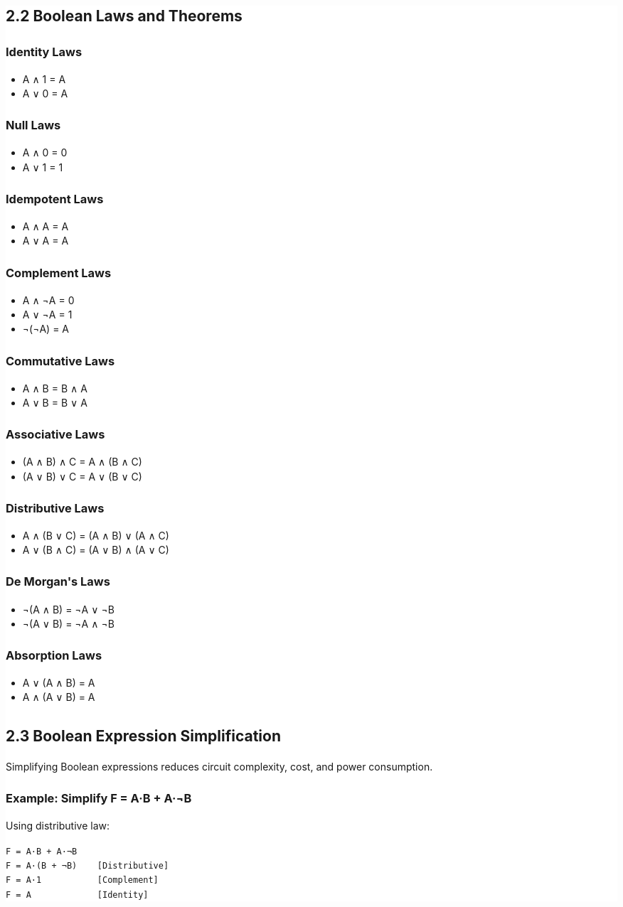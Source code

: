 ## 2.2 Boolean Laws and Theorems

### Identity Laws
- A ∧ 1 = A
- A ∨ 0 = A

### Null Laws
- A ∧ 0 = 0
- A ∨ 1 = 1

### Idempotent Laws
- A ∧ A = A
- A ∨ A = A

### Complement Laws
- A ∧ ¬A = 0
- A ∨ ¬A = 1
- ¬(¬A) = A

### Commutative Laws
- A ∧ B = B ∧ A
- A ∨ B = B ∨ A

### Associative Laws
- (A ∧ B) ∧ C = A ∧ (B ∧ C)
- (A ∨ B) ∨ C = A ∨ (B ∨ C)

### Distributive Laws
- A ∧ (B ∨ C) = (A ∧ B) ∨ (A ∧ C)
- A ∨ (B ∧ C) = (A ∨ B) ∧ (A ∨ C)

### De Morgan's Laws
- ¬(A ∧ B) = ¬A ∨ ¬B
- ¬(A ∨ B) = ¬A ∧ ¬B

### Absorption Laws
- A ∨ (A ∧ B) = A
- A ∧ (A ∨ B) = A

## 2.3 Boolean Expression Simplification

Simplifying Boolean expressions reduces circuit complexity, cost, and power consumption.

### Example: Simplify F = A·B + A·¬B

Using distributive law:
```
F = A·B + A·¬B
F = A·(B + ¬B)    [Distributive]
F = A·1           [Complement]
F = A             [Identity]
```
